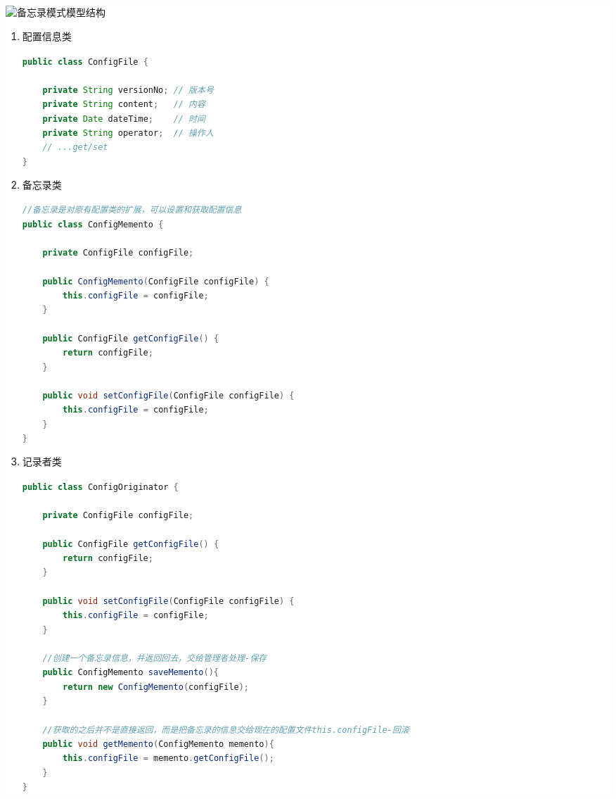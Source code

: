 ![备忘录模式模型结构](https://springcloud-hrm-miao.oss-cn-beijing.aliyuncs.com/markdown/202301041137783.png)

1. 配置信息类

   ```java
   public class ConfigFile {
   
       private String versionNo; // 版本号
       private String content;   // 内容
       private Date dateTime;    // 时间
       private String operator;  // 操作人   
       // ...get/set
   }
   ```

2. 备忘录类

   ```java
   //备忘录是对原有配置类的扩展，可以设置和获取配置信息
   public class ConfigMemento {
   
       private ConfigFile configFile;
   
       public ConfigMemento(ConfigFile configFile) {
           this.configFile = configFile;
       }
   
       public ConfigFile getConfigFile() {
           return configFile;
       }
   
       public void setConfigFile(ConfigFile configFile) {
           this.configFile = configFile;
       }   
   }
   ```

3. 记录者类

   ```java
   public class ConfigOriginator {
   
       private ConfigFile configFile;
   
       public ConfigFile getConfigFile() {
           return configFile;
       }
   
       public void setConfigFile(ConfigFile configFile) {
           this.configFile = configFile;
       }
   
       //创建一个备忘录信息，并返回回去，交给管理者处理-保存
       public ConfigMemento saveMemento(){
           return new ConfigMemento(configFile);
       }
   
       //获取的之后并不是直接返回，而是把备忘录的信息交给现在的配置文件this.configFile-回滚
       public void getMemento(ConfigMemento memento){
           this.configFile = memento.getConfigFile();
       }
   }
   ```
